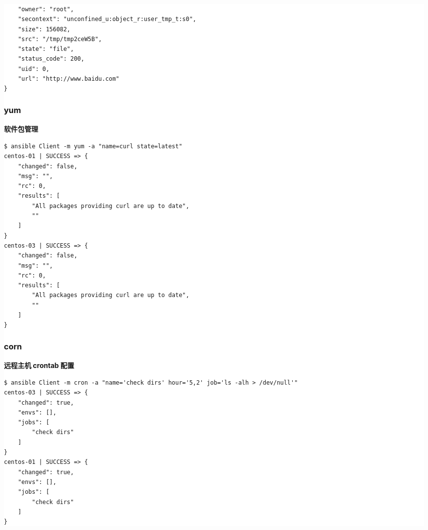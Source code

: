 ```shell
    "owner": "root", 
    "secontext": "unconfined_u:object_r:user_tmp_t:s0", 
    "size": 156082, 
    "src": "/tmp/tmp2ceW5B", 
    "state": "file", 
    "status_code": 200, 
    "uid": 0, 
    "url": "http://www.baidu.com"
}
```

### yum

**软件包管理**

```shell
$ ansible Client -m yum -a "name=curl state=latest"
centos-01 | SUCCESS => {
    "changed": false, 
    "msg": "", 
    "rc": 0, 
    "results": [
        "All packages providing curl are up to date", 
        ""
    ]
}
centos-03 | SUCCESS => {
    "changed": false, 
    "msg": "", 
    "rc": 0, 
    "results": [
        "All packages providing curl are up to date", 
        ""
    ]
}
```

### corn

**远程主机 crontab 配置** 

```shell
$ ansible Client -m cron -a "name='check dirs' hour='5,2' job='ls -alh > /dev/null'"
centos-03 | SUCCESS => {
    "changed": true, 
    "envs": [], 
    "jobs": [
        "check dirs"
    ]
}
centos-01 | SUCCESS => {
    "changed": true, 
    "envs": [], 
    "jobs": [
        "check dirs"
    ]
}
```
